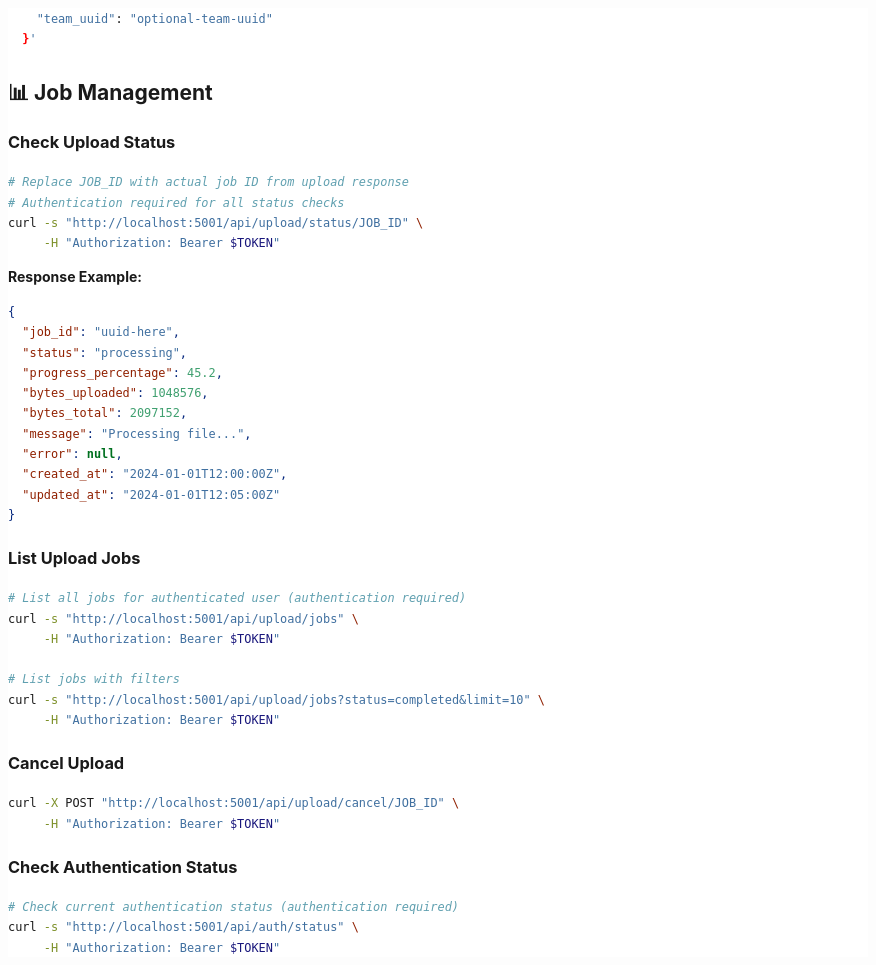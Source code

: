 ```bash
    "team_uuid": "optional-team-uuid"
  }'
```

## 📊 **Job Management**

### Check Upload Status

```bash
# Replace JOB_ID with actual job ID from upload response
# Authentication required for all status checks
curl -s "http://localhost:5001/api/upload/status/JOB_ID" \
     -H "Authorization: Bearer $TOKEN"
```

**Response Example:**
```json
{
  "job_id": "uuid-here",
  "status": "processing",
  "progress_percentage": 45.2,
  "bytes_uploaded": 1048576,
  "bytes_total": 2097152,
  "message": "Processing file...",
  "error": null,
  "created_at": "2024-01-01T12:00:00Z",
  "updated_at": "2024-01-01T12:05:00Z"
}
```

### List Upload Jobs

```bash
# List all jobs for authenticated user (authentication required)
curl -s "http://localhost:5001/api/upload/jobs" \
     -H "Authorization: Bearer $TOKEN"

# List jobs with filters
curl -s "http://localhost:5001/api/upload/jobs?status=completed&limit=10" \
     -H "Authorization: Bearer $TOKEN"
```

### Cancel Upload

```bash
curl -X POST "http://localhost:5001/api/upload/cancel/JOB_ID" \
     -H "Authorization: Bearer $TOKEN"
```

### Check Authentication Status

```bash
# Check current authentication status (authentication required)
curl -s "http://localhost:5001/api/auth/status" \
     -H "Authorization: Bearer $TOKEN"
```
